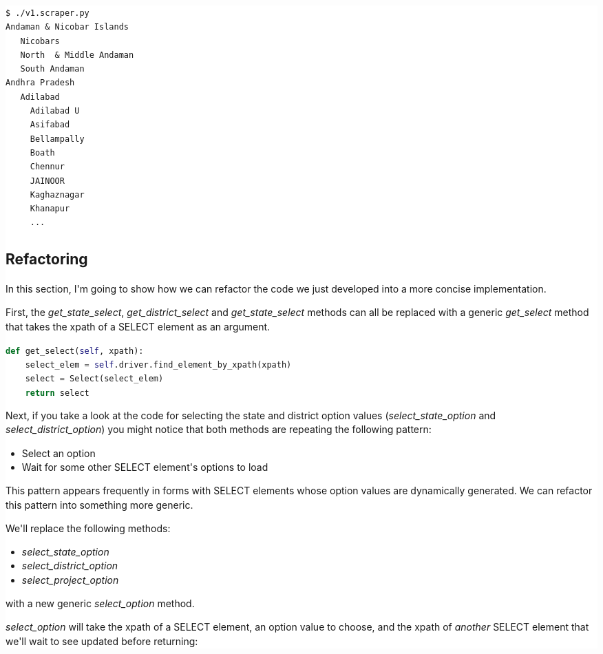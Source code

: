 ```
$ ./v1.scraper.py
Andaman & Nicobar Islands
   Nicobars
   North  & Middle Andaman
   South Andaman
Andhra Pradesh
   Adilabad
     Adilabad U
     Asifabad
     Bellampally
     Boath
     Chennur
     JAINOOR
     Kaghaznagar
     Khanapur
     ...
```

## Refactoring

In this section, I'm going to show how we can refactor the code we just 
developed into a more concise implementation.

First, the *get\_state\_select*, *get\_district\_select* and *get\_state\_select* methods
can all be replaced with a generic *get_select* method that takes the xpath of a
SELECT element as an argument.

```python
def get_select(self, xpath):
    select_elem = self.driver.find_element_by_xpath(xpath)
    select = Select(select_elem)
    return select
```

Next, if you take a look at the code for selecting the state and district option values
(*select\_state\_option* and *select\_district\_option*) you might notice that both 
methods are repeating the following pattern:

- Select an option
- Wait for some other SELECT element's options to load

This pattern appears frequently in forms with SELECT elements whose option values are dynamically
generated. We can refactor this pattern into something more generic. 

We'll replace the following methods:

-  *select\_state\_option*
-  *select\_district\_option*
-  *select\_project\_option* 

with a new generic *select\_option* method. 

*select_option* will take the xpath of a SELECT element, an option value to choose, 
and the xpath of *another* SELECT element that we'll wait to see updated before returning:

